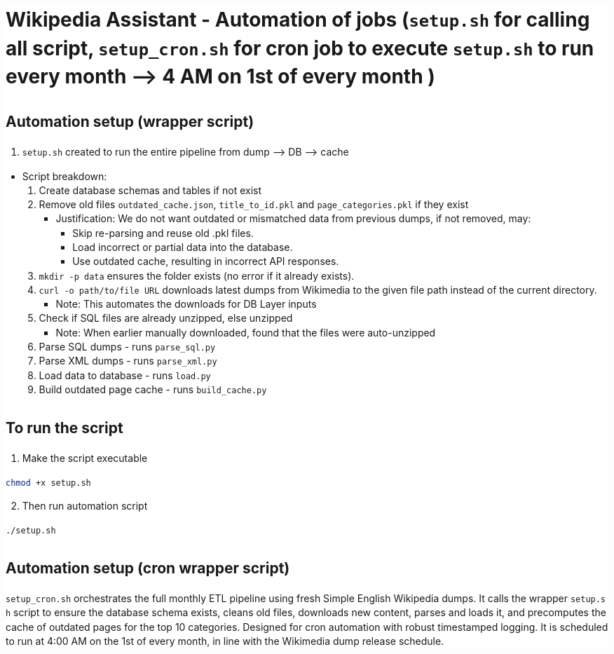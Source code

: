 
# Wikipedia Assistant - Automation of jobs (`setup.sh` for calling all script, `setup_cron.sh` for cron job to execute `setup.sh` to run every month --> 4 AM on 1st of every month )

## Automation setup (wrapper script)
1. `setup.sh` created to run the entire pipeline from dump --> DB --> cache

- Script breakdown:
    1. Create database schemas and tables if not exist
    2. Remove old files `outdated_cache.json`, `title_to_id.pkl` and `page_categories.pkl` if they exist
        -   Justification: We do not want outdated or mismatched data from previous dumps, if not removed, may:
            - Skip re-parsing and reuse old .pkl files.
            - Load incorrect or partial data into the database.
            - Use outdated cache, resulting in incorrect API responses.
    3. `mkdir -p data` ensures the folder exists (no error if it already exists).
    4. `curl -o path/to/file URL` downloads latest dumps from Wikimedia to the given file path instead of the current directory.  
        - Note: This automates the downloads for DB Layer inputs
    5. Check if SQL files are already unzipped, else unzipped
        - Note: When earlier manually downloaded, found that the files were auto-unzipped
    6. Parse SQL dumps - runs `parse_sql.py`
    7. Parse XML dumps - runs `parse_xml.py`
    8. Load data to database - runs `load.py`
    9. Build outdated page cache - runs `build_cache.py`


## To run the script

1. Make the script executable

```bash
chmod +x setup.sh
```

2. Then run automation script
 
 ```bash
./setup.sh
```




## Automation setup (cron wrapper script)
`setup_cron.sh` orchestrates the full monthly ETL pipeline using fresh Simple English Wikipedia dumps. It calls the wrapper `setup.sh` script to ensure the database schema exists, cleans old files, downloads new content, parses and loads it, and precomputes the cache of outdated pages for the top 10 categories. Designed for cron automation with robust timestamped logging. It is scheduled to run at 4:00 AM on the 1st of every month, in line with the Wikimedia dump release schedule.
